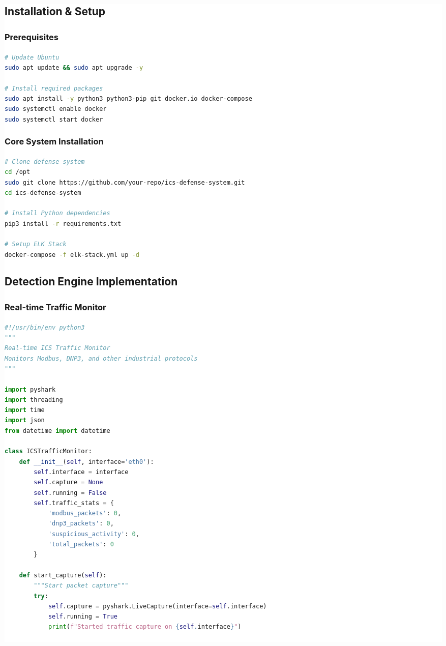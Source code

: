 ## Installation & Setup

### Prerequisites
```bash
# Update Ubuntu
sudo apt update && sudo apt upgrade -y

# Install required packages
sudo apt install -y python3 python3-pip git docker.io docker-compose
sudo systemctl enable docker
sudo systemctl start docker
```

### Core System Installation
```bash
# Clone defense system
cd /opt
sudo git clone https://github.com/your-repo/ics-defense-system.git
cd ics-defense-system

# Install Python dependencies
pip3 install -r requirements.txt

# Setup ELK Stack
docker-compose -f elk-stack.yml up -d
```

## Detection Engine Implementation

### Real-time Traffic Monitor
```python
#!/usr/bin/env python3
"""
Real-time ICS Traffic Monitor
Monitors Modbus, DNP3, and other industrial protocols
"""

import pyshark
import threading
import time
import json
from datetime import datetime

class ICSTrafficMonitor:
    def __init__(self, interface='eth0'):
        self.interface = interface
        self.capture = None
        self.running = False
        self.traffic_stats = {
            'modbus_packets': 0,
            'dnp3_packets': 0,
            'suspicious_activity': 0,
            'total_packets': 0
        }
        
    def start_capture(self):
        """Start packet capture"""
        try:
            self.capture = pyshark.LiveCapture(interface=self.interface)
            self.running = True
            print(f"Started traffic capture on {self.interface}")
            
```